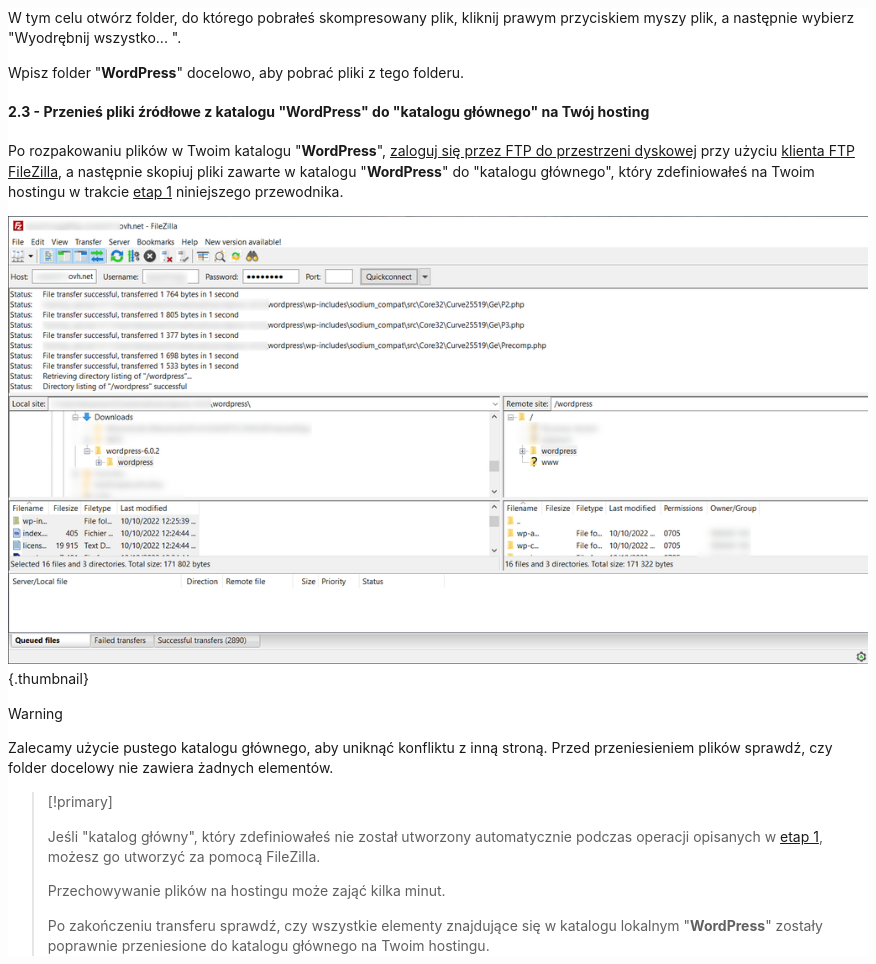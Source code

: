 W tym celu otwórz folder, do którego pobrałeś skompresowany plik, kliknij prawym przyciskiem myszy plik, a następnie wybierz "Wyodrębnij wszystko... ".

Wpisz folder "**WordPress**" docelowo, aby pobrać pliki z tego folderu.

#### 2.3 - Przenieś pliki źródłowe z katalogu "WordPress" do "katalogu głównego" na Twój hosting

Po rozpakowaniu plików w Twoim katalogu "**WordPress**", [zaloguj się przez FTP do przestrzeni dyskowej](https://docs.ovh.com/pl/hosting/logowanie-przestrzen-dyskowa-ftp-hosting-web/) przy użyciu [klienta FTP FileZilla](https://docs.ovh.com/pl/hosting/hosting_www_przewodnik_dotyczacy_korzystania_z_programu_filezilla/), a następnie skopiuj pliki zawarte w katalogu "**WordPress**" do "katalogu głównego", który zdefiniowałeś na Twoim hostingu w trakcie [etap 1](#step1) niniejszego przewodnika.

![hosting](images/wpfl2.png){.thumbnail}

>[!warning]
>
> Zalecamy użycie pustego katalogu głównego, aby uniknąć konfliktu z inną stroną. Przed przeniesieniem plików sprawdź, czy folder docelowy nie zawiera żadnych elementów.
>

>[!primary]
>
> Jeśli "katalog główny", który zdefiniowałeś nie został utworzony automatycznie podczas operacji opisanych w [etap 1](#step1), możesz go utworzyć za pomocą FileZilla.
>
> Przechowywanie plików na hostingu może zająć kilka minut.
>
> Po zakończeniu transferu sprawdź, czy wszystkie elementy znajdujące się w katalogu lokalnym "**WordPress**" zostały poprawnie przeniesione do katalogu głównego na Twoim hostingu.
>
